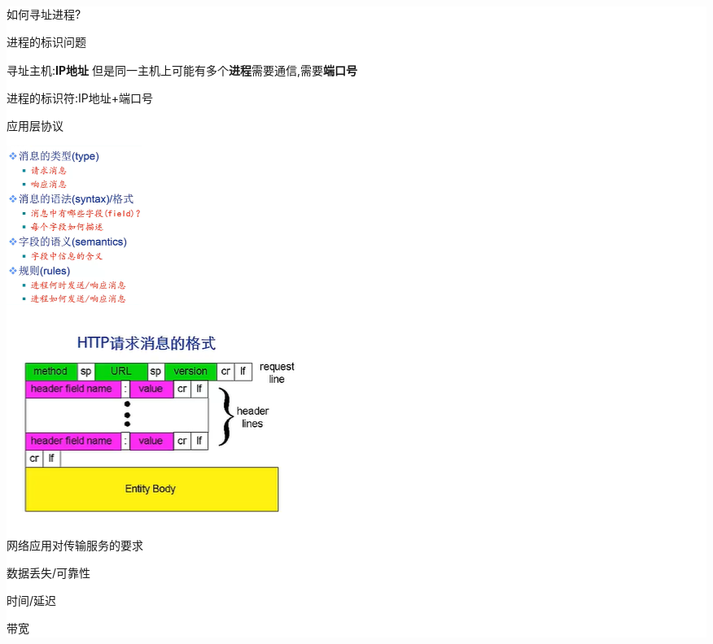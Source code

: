 如何寻址进程?

进程的标识问题

寻址主机:**IP地址** 但是同一主机上可能有多个**进程**需要通信,需要**端口号**

进程的标识符:IP地址+端口号

应用层协议

<img src="应用层.assets/image-20211206094420388.png" alt="image-20211206094420388" style="zoom:50%;" />

![image-20211206094357257](应用层.assets/image-20211206094357257.png)



网络应用对传输服务的要求

数据丢失/可靠性

时间/延迟

带宽
